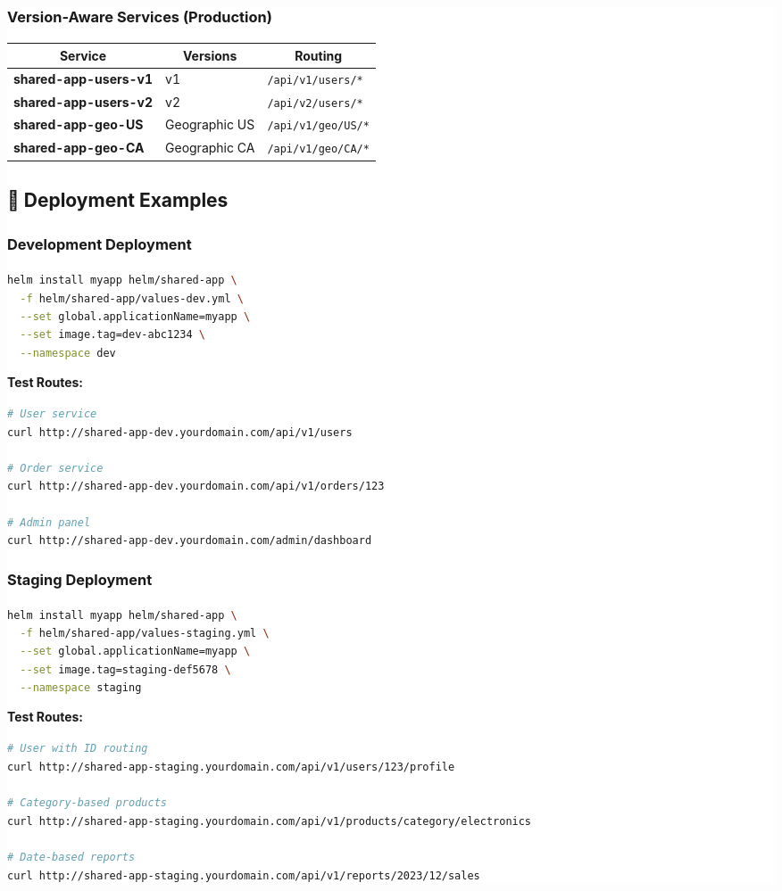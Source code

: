 ### Version-Aware Services (Production)

| Service | Versions | Routing |
|---------|----------|---------|
| **shared-app-users-v1** | v1 | `/api/v1/users/*` |
| **shared-app-users-v2** | v2 | `/api/v2/users/*` |
| **shared-app-geo-US** | Geographic US | `/api/v1/geo/US/*` |
| **shared-app-geo-CA** | Geographic CA | `/api/v1/geo/CA/*` |

## 🚀 Deployment Examples

### Development Deployment
```bash
helm install myapp helm/shared-app \
  -f helm/shared-app/values-dev.yml \
  --set global.applicationName=myapp \
  --set image.tag=dev-abc1234 \
  --namespace dev
```

**Test Routes:**
```bash
# User service
curl http://shared-app-dev.yourdomain.com/api/v1/users

# Order service  
curl http://shared-app-dev.yourdomain.com/api/v1/orders/123

# Admin panel
curl http://shared-app-dev.yourdomain.com/admin/dashboard
```

### Staging Deployment
```bash
helm install myapp helm/shared-app \
  -f helm/shared-app/values-staging.yml \
  --set global.applicationName=myapp \
  --set image.tag=staging-def5678 \
  --namespace staging
```

**Test Routes:**
```bash
# User with ID routing
curl http://shared-app-staging.yourdomain.com/api/v1/users/123/profile

# Category-based products
curl http://shared-app-staging.yourdomain.com/api/v1/products/category/electronics

# Date-based reports
curl http://shared-app-staging.yourdomain.com/api/v1/reports/2023/12/sales
```
